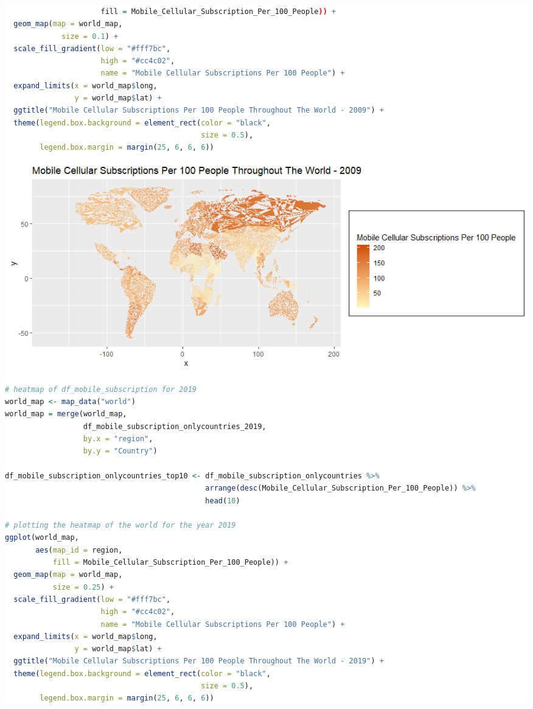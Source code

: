 ``` r
                      fill = Mobile_Cellular_Subscription_Per_100_People)) + 
  geom_map(map = world_map, 
             size = 0.1) + 
  scale_fill_gradient(low = "#fff7bc", 
                      high = "#cc4c02", 
                      name = "Mobile Cellular Subscriptions Per 100 People") + 
  expand_limits(x = world_map$long, 
                y = world_map$lat) + 
  ggtitle("Mobile Cellular Subscriptions Per 100 People Throughout The World - 2009") +
  theme(legend.box.background = element_rect(color = "black", 
                                             size = 0.5),
        legend.box.margin = margin(25, 6, 6, 6))
```

![](unnamed-chunk-12-1.png)

``` r
# heatmap of df_mobile_subscription for 2019
world_map <- map_data("world")
world_map = merge(world_map,
                  df_mobile_subscription_onlycountries_2019,
                  by.x = "region",
                  by.y = "Country")

df_mobile_subscription_onlycountries_top10 <- df_mobile_subscription_onlycountries %>% 
                                              arrange(desc(Mobile_Cellular_Subscription_Per_100_People)) %>% 
                                              head(10)

# plotting the heatmap of the world for the year 2019
ggplot(world_map, 
       aes(map_id = region, 
           fill = Mobile_Cellular_Subscription_Per_100_People)) + 
  geom_map(map = world_map, 
           size = 0.25) + 
  scale_fill_gradient(low = "#fff7bc", 
                      high = "#cc4c02", 
                      name = "Mobile Cellular Subscriptions Per 100 People") + 
  expand_limits(x = world_map$long, 
                y = world_map$lat) + 
  ggtitle("Mobile Cellular Subscriptions Per 100 People Throughout The World - 2019") +
  theme(legend.box.background = element_rect(color = "black", 
                                             size = 0.5),
        legend.box.margin = margin(25, 6, 6, 6))
```
